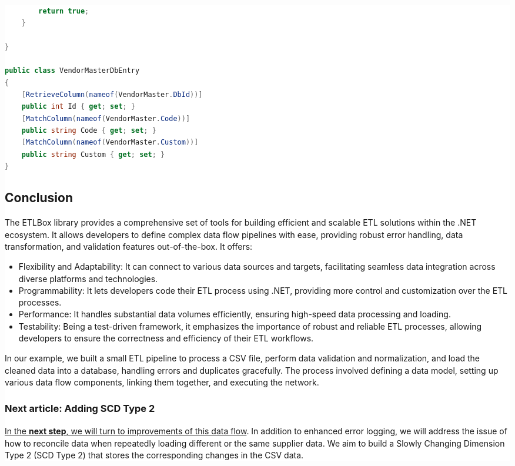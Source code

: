 ```C#
        return true;
    }

}

public class VendorMasterDbEntry
{
    [RetrieveColumn(nameof(VendorMaster.DbId))]
    public int Id { get; set; }
    [MatchColumn(nameof(VendorMaster.Code))]
    public string Code { get; set; }
    [MatchColumn(nameof(VendorMaster.Custom))]
    public string Custom { get; set; }
}
```


## Conclusion

The ETLBox library provides a comprehensive set of tools for building efficient and scalable ETL solutions within the .NET ecosystem. It allows developers to define complex data flow pipelines with ease, providing robust error handling, data transformation, and validation features out-of-the-box. It offers:

- Flexibility and Adaptability: It can connect to various data sources and targets, facilitating seamless data integration across diverse platforms and technologies.
- Programmability: It lets developers code their ETL process using .NET, providing more control and customization over the ETL processes.
- Performance: It handles substantial data volumes efficiently, ensuring high-speed data processing and loading.
- Testability: Being a test-driven framework, it emphasizes the importance of robust and reliable ETL processes, allowing developers to ensure the correctness and efficiency of their ETL workflows.

In our example, we built a small ETL pipeline to process a CSV file, perform data validation and normalization, and load the cleaned data into a database, handling errors and duplicates gracefully. The process involved defining a data model, setting up various data flow components, linking them together, and executing the network.

### Next article: Adding SCD Type 2

[In the **next step**, we will turn to improvements of this data flow](../data-validation-part2). In addition to enhanced error logging, we will address the issue of how to reconcile data when repeatedly loading different or the same supplier data. We aim to build a Slowly Changing Dimension Type 2 (SCD Type 2) that stores the corresponding changes in the CSV data.

